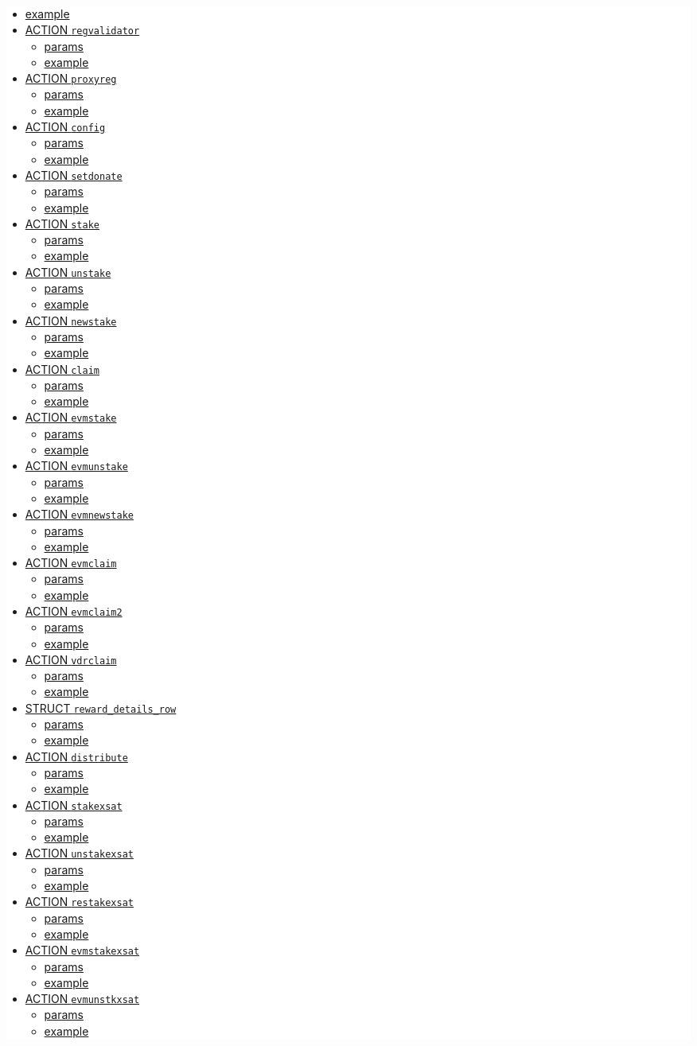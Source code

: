   - [example](#example-16)
- [ACTION `regvalidator`](#action-regvalidator)
  - [params](#params-17)
  - [example](#example-17)
- [ACTION `proxyreg`](#action-proxyreg)
  - [params](#params-18)
  - [example](#example-18)
- [ACTION `config`](#action-config)
  - [params](#params-19)
  - [example](#example-19)
- [ACTION `setdonate`](#action-setdonate)
  - [params](#params-20)
  - [example](#example-20)
- [ACTION `stake`](#action-stake)
  - [params](#params-21)
  - [example](#example-21)
- [ACTION `unstake`](#action-unstake)
  - [params](#params-22)
  - [example](#example-22)
- [ACTION `newstake`](#action-newstake)
  - [params](#params-23)
  - [example](#example-23)
- [ACTION `claim`](#action-claim)
  - [params](#params-24)
  - [example](#example-24)
- [ACTION `evmstake`](#action-evmstake)
  - [params](#params-25)
  - [example](#example-25)
- [ACTION `evmunstake`](#action-evmunstake)
  - [params](#params-26)
  - [example](#example-26)
- [ACTION `evmnewstake`](#action-evmnewstake)
  - [params](#params-27)
  - [example](#example-27)
- [ACTION `evmclaim`](#action-evmclaim)
  - [params](#params-28)
  - [example](#example-28)
- [ACTION `evmclaim2`](#action-evmclaim2)
  - [params](#params-29)
  - [example](#example-29)
- [ACTION `vdrclaim`](#action-vdrclaim)
  - [params](#params-30)
  - [example](#example-30)
- [STRUCT `reward_details_row`](#struct-reward_details_row)
  - [params](#params-31)
  - [example](#example-31)
- [ACTION `distribute`](#action-distribute)
  - [params](#params-32)
  - [example](#example-32)
- [ACTION `stakexsat`](#action-stakexsat)
  - [params](#params-33)
  - [example](#example-33)
- [ACTION `unstakexsat`](#action-unstakexsat)
  - [params](#params-34)
  - [example](#example-34)
- [ACTION `restakexsat`](#action-restakexsat)
  - [params](#params-35)
  - [example](#example-35)
- [ACTION `evmstakexsat`](#action-evmstakexsat)
  - [params](#params-36)
  - [example](#example-36)
- [ACTION `evmunstkxsat`](#action-evmunstkxsat)
  - [params](#params-37)
  - [example](#example-37)